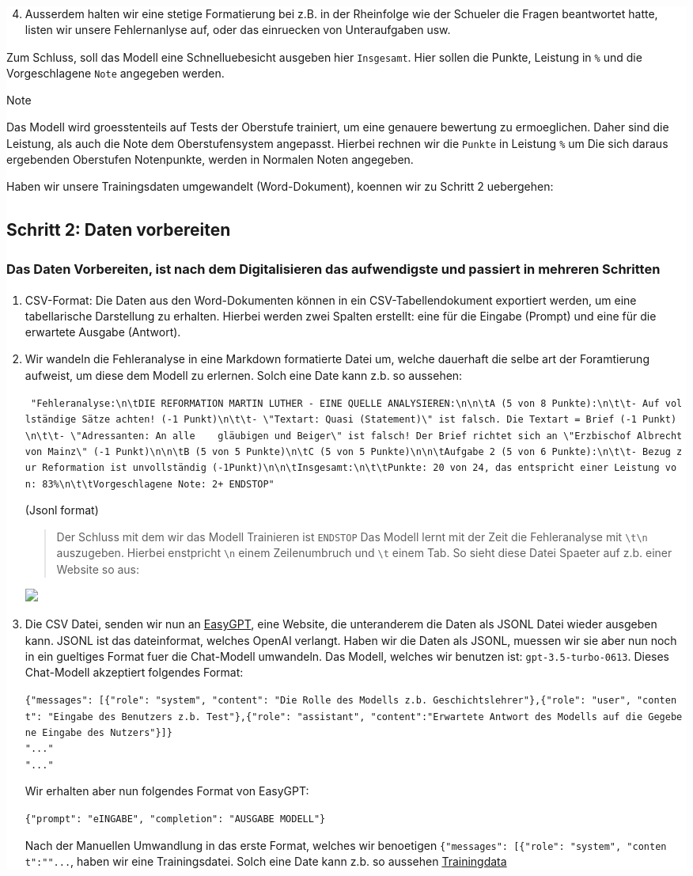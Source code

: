 4. Ausserdem halten wir eine stetige Formatierung bei z.B. in der Rheinfolge wie der Schueler die Fragen beantwortet hatte, listen wir unsere Fehlernanlyse auf, oder das einruecken von Unteraufgaben usw.

Zum Schluss, soll das Modell eine Schnelluebesicht ausgeben hier ```Insgesamt```.
Hier sollen die Punkte, Leistung in ```%``` und die Vorgeschlagene ```Note``` angegeben werden.

>[!NOTE]
>Das Modell wird groesstenteils auf Tests der Oberstufe trainiert, um eine genauere bewertung zu ermoeglichen. 
>Daher sind die Leistung, als auch die Note dem Oberstufensystem angepasst. Hierbei rechnen wir die ```Punkte``` in Leistung ```%``` um
>Die sich daraus ergebenden Oberstufen Notenpunkte, werden in Normalen Noten angegeben.

Haben wir unsere Trainingsdaten umgewandelt (Word-Dokument), koennen wir zu Schritt 2 uebergehen:

## Schritt 2: Daten vorbereiten
### Das Daten Vorbereiten, ist nach dem Digitalisieren das aufwendigste und passiert in mehreren Schritten


1. CSV-Format: Die Daten aus den Word-Dokumenten können in ein CSV-Tabellendokument exportiert werden, um eine tabellarische Darstellung zu erhalten. Hierbei werden zwei Spalten erstellt: eine für die Eingabe (Prompt) und eine für die erwartete Ausgabe (Antwort).


2. Wir wandeln die Fehleranalyse in eine Markdown formatierte Datei um, welche dauerhaft die selbe art der Foramtierung aufweist, um diese dem Modell zu erlernen. Solch eine Date kann z.b. so aussehen:
   ```
	"Fehleranalyse:\n\tDIE REFORMATION MARTIN LUTHER - EINE QUELLE ANALYSIEREN:\n\n\tA (5 von 8 Punkte):\n\t\t- Auf vollständige Sätze achten! (-1 Punkt)\n\t\t- \"Textart: Quasi (Statement)\" ist falsch. Die Textart = Brief (-1 Punkt)\n\t\t- \"Adressanten: An alle 	gläubigen und Beiger\" ist falsch! Der Brief richtet sich an \"Erzbischof Albrecht von Mainz\" (-1 Punkt)\n\n\tB (5 von 5 Punkte)\n\tC (5 von 5 Punkte)\n\n\tAufgabe 2 (5 von 6 Punkte):\n\t\t- Bezug zur Reformation ist unvollständig (-1Punkt)\n\n\tInsgesamt:\n\t\tPunkte: 20 von 24, das entspricht einer Leistung von: 83%\n\t\tVorgeschlagene Note: 2+ ENDSTOP"
   ```
   (Jsonl format)

   >Der Schluss mit dem wir das Modell Trainieren ist `ENDSTOP`
   >Das Modell lernt mit der Zeit die Fehleranalyse mit ```\t\n``` auszugeben.
   >Hierbei enstpricht ```\n``` einem Zeilenumbruch und ```\t``` einem Tab. So sieht diese Datei Spaeter auf z.b. einer Website so aus:


   <img src="https://github.com/cheatoskar/Test-GPT/blob/main/Readme/Fehleranalyse.png">

4. Die CSV Datei, senden wir nun an [EasyGPT](https://easygpt.io/), eine Website, die unteranderem die Daten als JSONL Datei wieder ausgeben kann. JSONL ist das dateinformat, welches OpenAI verlangt.
   Haben wir die Daten als JSONL, muessen wir sie aber nun noch in ein gueltiges Format fuer die Chat-Modell umwandeln.
   Das Modell, welches wir benutzen ist: ```gpt-3.5-turbo-0613```. Dieses Chat-Modell akzeptiert folgendes Format:
   ```jsonl
   {"messages": [{"role": "system", "content": "Die Rolle des Modells z.b. Geschichtslehrer"},{"role": "user", "content": "Eingabe des Benutzers z.b. Test"},{"role": "assistant", "content":"Erwartete Antwort des Modells auf die Gegebene Eingabe des Nutzers"}]}
   "..."
   "..."
   ```
   Wir erhalten aber nun folgendes Format von EasyGPT:
   ```jsonl
   {"prompt": "eINGABE", "completion": "AUSGABE MODELL"}
   ```
   Nach der Manuellen Umwandlung in das erste Format, welches wir benoetigen ```{"messages": [{"role": "system", "content":""...```, haben wir eine Trainingsdatei.
   Solch eine Date kann z.b. so aussehen [Trainingdata](./trainingsdatagpt3.5.jsonl)